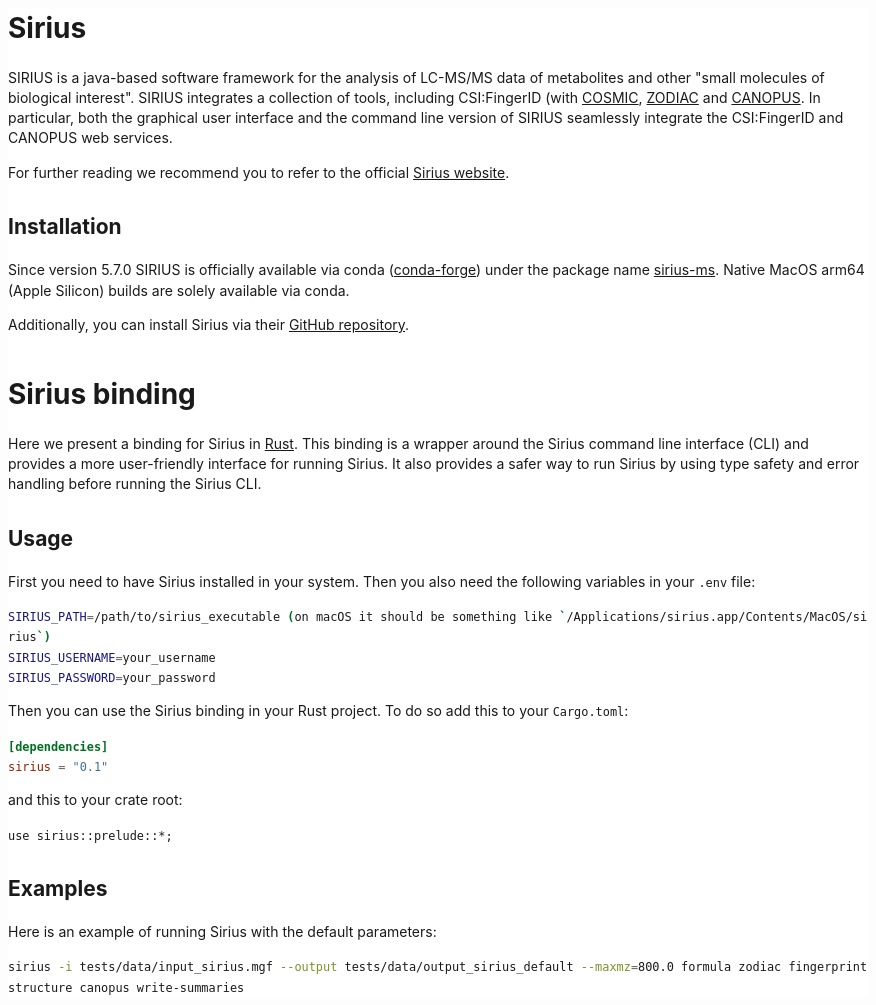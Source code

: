 # Sirius
SIRIUS is a java-based software framework for the analysis of LC-MS/MS data of metabolites and other "small molecules of biological interest". SIRIUS integrates a collection of tools, including CSI:FingerID (with [COSMIC](https://bio.informatik.uni-jena.de/software/cosmic/), [ZODIAC](https://bio.informatik.uni-jena.de/software/zodiac/) and [CANOPUS](https://bio.informatik.uni-jena.de/software/canopus/). In particular, both the graphical user interface and the command line version of SIRIUS seamlessly integrate the CSI:FingerID and CANOPUS web services.

For further reading we recommend you to refer to the official [Sirius website](https://bio.informatik.uni-jena.de/software/sirius/). 

## Installation
Since version 5.7.0 SIRIUS is officially available via conda ([conda-forge](https://conda-forge.org/)) under the package name [sirius-ms](https://anaconda.org/conda-forge/sirius-ms). Native MacOS arm64 (Apple Silicon) builds are solely available via conda.

Additionally, you can install Sirius via their [GitHub repository](https://github.com/boecker-lab/sirius). 

# Sirius binding
Here we present a binding for Sirius in [Rust](https://www.rust-lang.org/). This binding is a wrapper around the Sirius command line interface (CLI) and provides a more user-friendly interface for running Sirius. It also provides a safer way to run Sirius by using type safety and error handling before running the Sirius CLI.

## Usage
First you need to have Sirius installed in your system. Then you also need the following variables in your `.env` file: 
```bash
SIRIUS_PATH=/path/to/sirius_executable (on macOS it should be something like `/Applications/sirius.app/Contents/MacOS/sirius`)
SIRIUS_USERNAME=your_username
SIRIUS_PASSWORD=your_password
```

Then you can use the Sirius binding in your Rust project. To do so add this to your `Cargo.toml`:
```toml
[dependencies]
sirius = "0.1"
```
and this to your crate root:
```rust,no_run
use sirius::prelude::*;
```

## Examples
Here is an example of running Sirius with the default parameters:
```bash
sirius -i tests/data/input_sirius.mgf --output tests/data/output_sirius_default --maxmz=800.0 formula zodiac fingerprint structure canopus write-summaries
```
